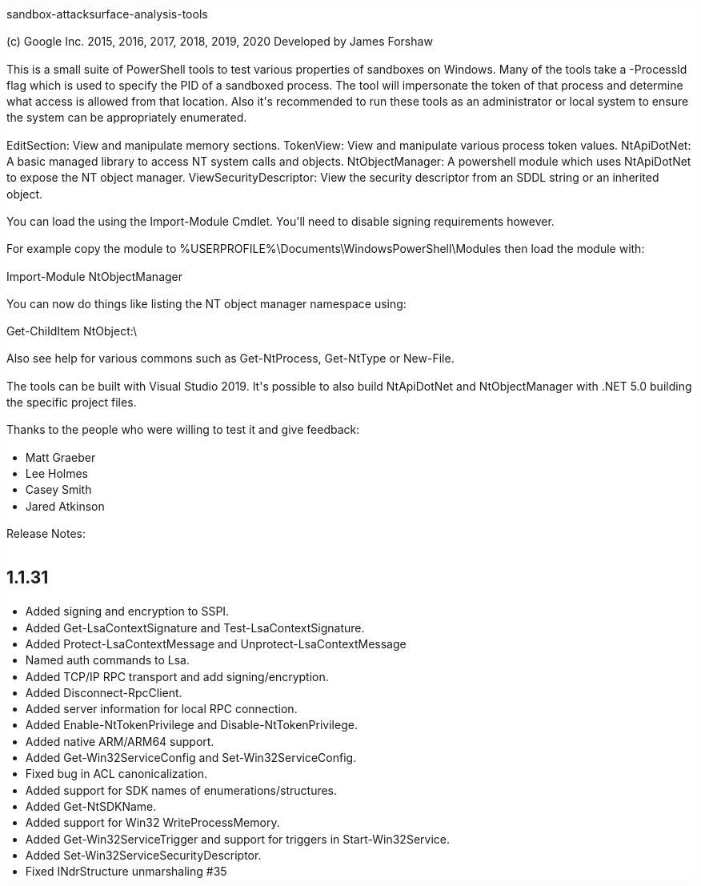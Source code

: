 sandbox-attacksurface-analysis-tools

(c) Google Inc. 2015, 2016, 2017, 2018, 2019, 2020
Developed by James Forshaw

This is a small suite of PowerShell tools to test various properties of sandboxes on Windows. Many of the
tools take a -ProcessId flag which is used to specify the PID of a sandboxed process. The tool will impersonate
the token of that process and determine what access is allowed from that location. Also it's recommended
to run these tools as an administrator or local system to ensure the system can be appropriately enumerated.

EditSection: View and manipulate memory sections.
TokenView: View and manipulate various process token values.
NtApiDotNet: A basic managed library to access NT system calls and objects.
NtObjectManager: A powershell module which uses NtApiDotNet to expose the NT object manager.
ViewSecurityDescriptor: View the security descriptor from an SDDL string or an inherited object.

You can load the using the Import-Module Cmdlet. You'll need to disable signing requirements however.

For example copy the module to %USERPROFILE%\Documents\WindowsPowerShell\Modules then load the module with:

Import-Module NtObjectManager

You can now do things like listing the NT object manager namespace using:

Get-ChildItem NtObject:\

Also see help for various commons such as Get-NtProcess, Get-NtType or New-File.

The tools can be built with Visual Studio 2019. It's possible to also build NtApiDotNet and NtObjectManager
with .NET 5.0 building the specific project files.

Thanks to the people who were willing to test it and give feedback:
* Matt Graeber
* Lee Holmes
* Casey Smith
* Jared Atkinson

Release Notes:

1.1.31
--------
* Added signing and encryption to SSPI.
* Added Get-LsaContextSignature and Test-LsaContextSignature.
* Added Protect-LsaContextMessage and Unprotect-LsaContextMessage
* Named auth commands to Lsa.
* Added TCP/IP RPC transport and add signing/encryption.
* Added Disconnect-RpcClient.
* Added server information for local RPC connection.
* Added Enable-NtTokenPrivilege and Disable-NtTokenPrivilege.
* Added native ARM/ARM64 support.
* Added Get-Win32ServiceConfig and Set-Win32ServiceConfig.
* Fixed bug in ACL canonicalization.
* Added support for SDK names of enumerations/structures. 
* Added Get-NtSDKName.
* Added support for Win32 WriteProcessMemory.
* Added Get-Win32ServiceTrigger and support for triggers in Start-Win32Service.
* Added Set-Win32ServiceSecurityDescriptor.
* Fixed INdrStructure unmarshaling #35
